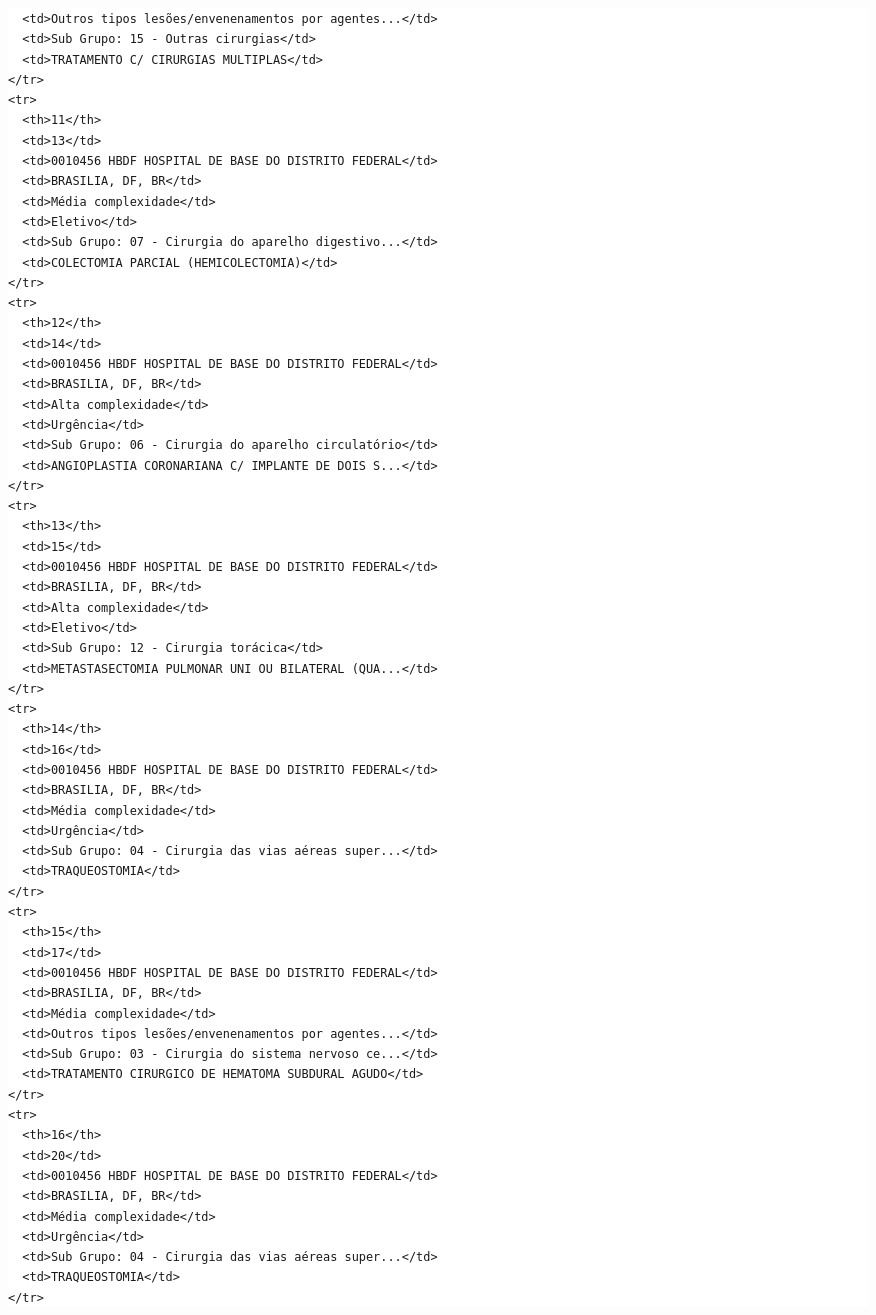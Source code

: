       <td>Outros tipos lesões/envenenamentos por agentes...</td>
      <td>Sub Grupo: 15 - Outras cirurgias</td>
      <td>TRATAMENTO C/ CIRURGIAS MULTIPLAS</td>
    </tr>
    <tr>
      <th>11</th>
      <td>13</td>
      <td>0010456 HBDF HOSPITAL DE BASE DO DISTRITO FEDERAL</td>
      <td>BRASILIA, DF, BR</td>
      <td>Média complexidade</td>
      <td>Eletivo</td>
      <td>Sub Grupo: 07 - Cirurgia do aparelho digestivo...</td>
      <td>COLECTOMIA PARCIAL (HEMICOLECTOMIA)</td>
    </tr>
    <tr>
      <th>12</th>
      <td>14</td>
      <td>0010456 HBDF HOSPITAL DE BASE DO DISTRITO FEDERAL</td>
      <td>BRASILIA, DF, BR</td>
      <td>Alta complexidade</td>
      <td>Urgência</td>
      <td>Sub Grupo: 06 - Cirurgia do aparelho circulatório</td>
      <td>ANGIOPLASTIA CORONARIANA C/ IMPLANTE DE DOIS S...</td>
    </tr>
    <tr>
      <th>13</th>
      <td>15</td>
      <td>0010456 HBDF HOSPITAL DE BASE DO DISTRITO FEDERAL</td>
      <td>BRASILIA, DF, BR</td>
      <td>Alta complexidade</td>
      <td>Eletivo</td>
      <td>Sub Grupo: 12 - Cirurgia torácica</td>
      <td>METASTASECTOMIA PULMONAR UNI OU BILATERAL (QUA...</td>
    </tr>
    <tr>
      <th>14</th>
      <td>16</td>
      <td>0010456 HBDF HOSPITAL DE BASE DO DISTRITO FEDERAL</td>
      <td>BRASILIA, DF, BR</td>
      <td>Média complexidade</td>
      <td>Urgência</td>
      <td>Sub Grupo: 04 - Cirurgia das vias aéreas super...</td>
      <td>TRAQUEOSTOMIA</td>
    </tr>
    <tr>
      <th>15</th>
      <td>17</td>
      <td>0010456 HBDF HOSPITAL DE BASE DO DISTRITO FEDERAL</td>
      <td>BRASILIA, DF, BR</td>
      <td>Média complexidade</td>
      <td>Outros tipos lesões/envenenamentos por agentes...</td>
      <td>Sub Grupo: 03 - Cirurgia do sistema nervoso ce...</td>
      <td>TRATAMENTO CIRURGICO DE HEMATOMA SUBDURAL AGUDO</td>
    </tr>
    <tr>
      <th>16</th>
      <td>20</td>
      <td>0010456 HBDF HOSPITAL DE BASE DO DISTRITO FEDERAL</td>
      <td>BRASILIA, DF, BR</td>
      <td>Média complexidade</td>
      <td>Urgência</td>
      <td>Sub Grupo: 04 - Cirurgia das vias aéreas super...</td>
      <td>TRAQUEOSTOMIA</td>
    </tr>